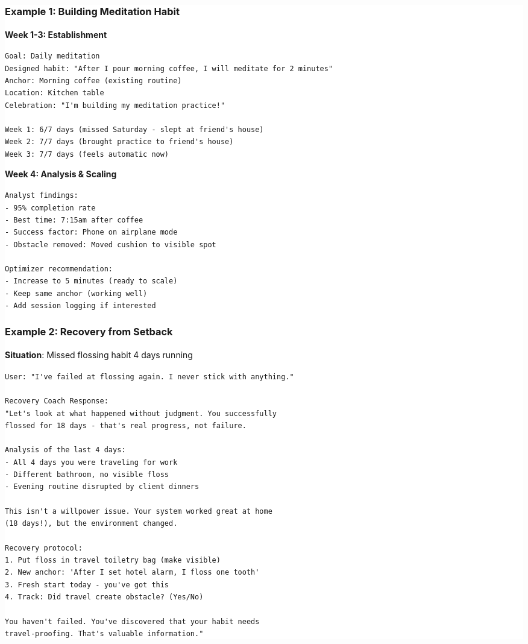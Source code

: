 ### Example 1: Building Meditation Habit

**Week 1-3: Establishment**
```
Goal: Daily meditation
Designed habit: "After I pour morning coffee, I will meditate for 2 minutes"
Anchor: Morning coffee (existing routine)
Location: Kitchen table
Celebration: "I'm building my meditation practice!"

Week 1: 6/7 days (missed Saturday - slept at friend's house)
Week 2: 7/7 days (brought practice to friend's house)
Week 3: 7/7 days (feels automatic now)
```

**Week 4: Analysis & Scaling**
```
Analyst findings:
- 95% completion rate
- Best time: 7:15am after coffee
- Success factor: Phone on airplane mode
- Obstacle removed: Moved cushion to visible spot

Optimizer recommendation:
- Increase to 5 minutes (ready to scale)
- Keep same anchor (working well)
- Add session logging if interested
```

### Example 2: Recovery from Setback

**Situation**: Missed flossing habit 4 days running
```
User: "I've failed at flossing again. I never stick with anything."

Recovery Coach Response:
"Let's look at what happened without judgment. You successfully
flossed for 18 days - that's real progress, not failure.

Analysis of the last 4 days:
- All 4 days you were traveling for work
- Different bathroom, no visible floss
- Evening routine disrupted by client dinners

This isn't a willpower issue. Your system worked great at home
(18 days!), but the environment changed.

Recovery protocol:
1. Put floss in travel toiletry bag (make visible)
2. New anchor: 'After I set hotel alarm, I floss one tooth'
3. Fresh start today - you've got this
4. Track: Did travel create obstacle? (Yes/No)

You haven't failed. You've discovered that your habit needs
travel-proofing. That's valuable information."
```
